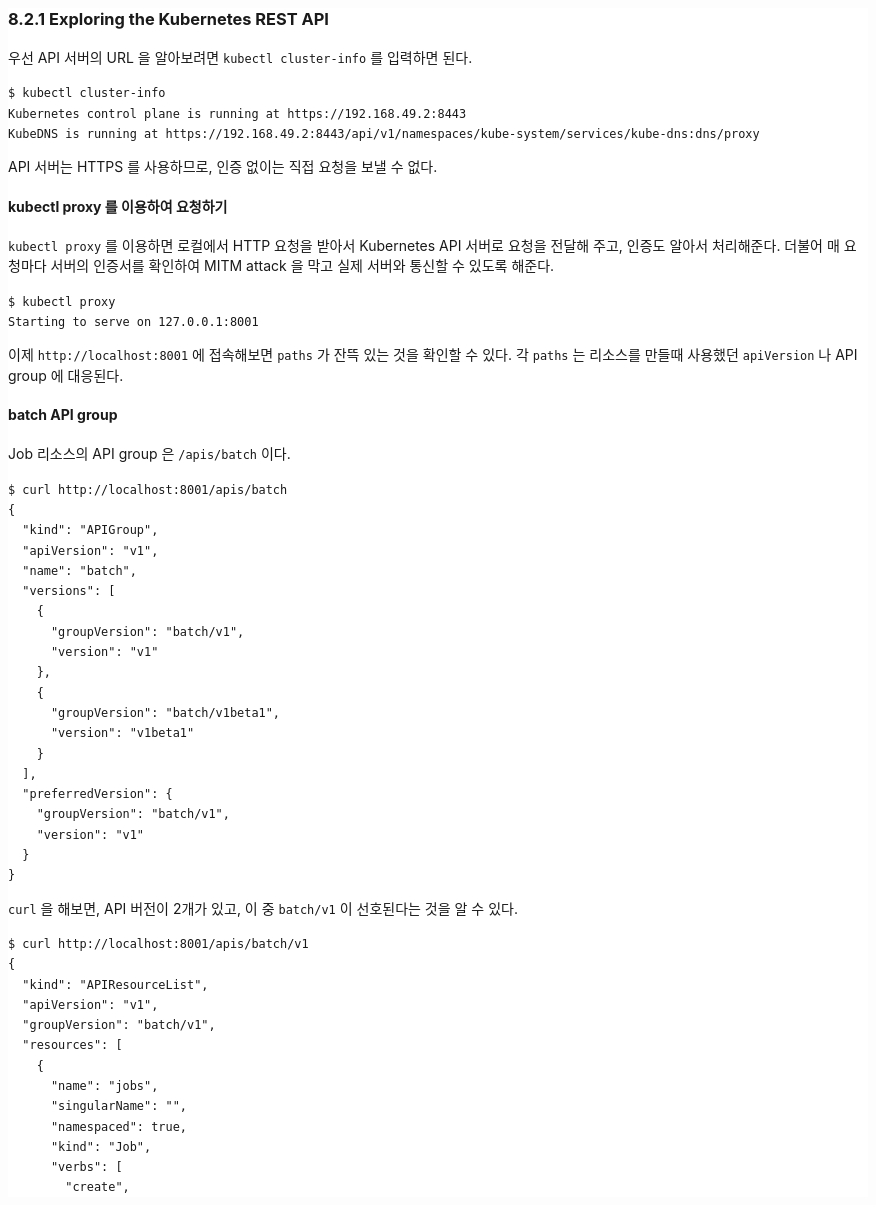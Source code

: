 ### 8.2.1 Exploring the Kubernetes REST API

우선 API 서버의 URL 을 알아보려면 `kubectl cluster-info` 를 입력하면 된다.

```
$ kubectl cluster-info
Kubernetes control plane is running at https://192.168.49.2:8443
KubeDNS is running at https://192.168.49.2:8443/api/v1/namespaces/kube-system/services/kube-dns:dns/proxy
```

API 서버는 HTTPS 를 사용하므로, 인증 없이는 직접 요청을 보낼 수 없다.

#### kubectl proxy 를 이용하여 요청하기

`kubectl proxy` 를 이용하면 로컬에서 HTTP 요청을 받아서 Kubernetes API 서버로 요청을 전달해 주고, 인증도 알아서 처리해준다. 더불어 매 요청마다 서버의 인증서를 확인하여 MITM attack 을 막고 실제 서버와 통신할 수 있도록 해준다.

```
$ kubectl proxy                       
Starting to serve on 127.0.0.1:8001
```

이제 `http://localhost:8001` 에 접속해보면 `paths` 가 잔뜩 있는 것을 확인할 수 있다. 각 `paths` 는 리소스를 만들때 사용했던 `apiVersion` 나 API group 에 대응된다.

#### batch API group

Job 리소스의 API group 은 `/apis/batch` 이다.

```
$ curl http://localhost:8001/apis/batch
{
  "kind": "APIGroup",
  "apiVersion": "v1",
  "name": "batch",
  "versions": [
    {
      "groupVersion": "batch/v1",
      "version": "v1"
    },
    {
      "groupVersion": "batch/v1beta1",
      "version": "v1beta1"
    }
  ],
  "preferredVersion": {
    "groupVersion": "batch/v1",
    "version": "v1"
  }
}
```

`curl` 을 해보면, API 버전이 2개가 있고, 이 중 `batch/v1` 이 선호된다는 것을 알 수 있다.

```
$ curl http://localhost:8001/apis/batch/v1
{
  "kind": "APIResourceList",
  "apiVersion": "v1",
  "groupVersion": "batch/v1",
  "resources": [
    {
      "name": "jobs",
      "singularName": "",
      "namespaced": true,
      "kind": "Job",
      "verbs": [
        "create",
```